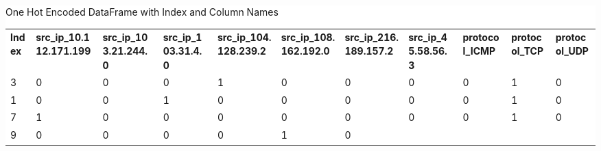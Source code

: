 One Hot Encoded DataFrame with Index and Column Names

<table>
<tbody>
<tr>
<td><strong>Index</strong></td>
<td><strong>src_ip_10.112.171.199</strong></td>
<td><strong>src_ip_103.21.244.0</strong></td>
<td><strong>src_ip_103.31.4.0</strong></td>
<td><strong>src_ip_104.128.239.2</strong></td>
<td><strong>src_ip_108.162.192.0</strong></td>
<td><strong>src_ip_216.189.157.2</strong></td>
<td><strong>src_ip_45.58.56.3</strong></td>
<td><strong>protocol_ICMP</strong></td>
<td><strong>protocol_TCP</strong></td>
<td><strong>protocol_UDP</strong></td>
</tr>
<tr>
<td>3</td>
<td>0</td>
<td>0</td>
<td>0</td>
<td>1</td>
<td>0</td>
<td>0</td>
<td>0</td>
<td>0</td>
<td>1</td>
<td>0</td>
</tr>
<tr>
<td>1</td>
<td>0</td>
<td>0</td>
<td>1</td>
<td>0</td>
<td>0</td>
<td>0</td>
<td>0</td>
<td>0</td>
<td>1</td>
<td>0</td>
</tr>
<tr>
<td>7</td>
<td>1</td>
<td>0</td>
<td>0</td>
<td>0</td>
<td>0</td>
<td>0</td>
<td>0</td>
<td>0</td>
<td>1</td>
<td>0</td>
</tr>
<tr>
<td>9</td>
<td>0</td>
<td>0</td>
<td>0</td>
<td>0</td>
<td>1</td>
<td>0</td>